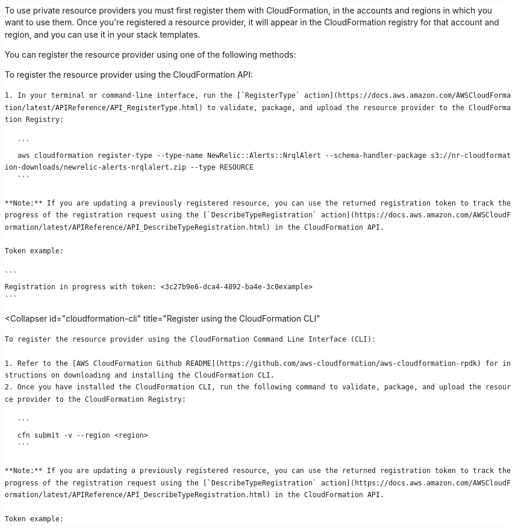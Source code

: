 To use private resource providers you must first register them with CloudFormation, in the accounts and regions in which you want to use them. Once you're registered a resource provider, it will appear in the CloudFormation registry for that account and region, and you can use it in your stack templates.

You can register the resource provider using one of the following methods:

<CollapserGroup>
  <Collapser
    id="cloudformation-api"
    title="Register using the CloudFormation API"
  >
    To register the resource provider using the CloudFormation API:

    1. In your terminal or command-line interface, run the [`RegisterType` action](https://docs.aws.amazon.com/AWSCloudFormation/latest/APIReference/API_RegisterType.html) to validate, package, and upload the resource provider to the CloudFormation Registry:

       ```
       aws cloudformation register-type --type-name NewRelic::Alerts::NrqlAlert --schema-handler-package s3://nr-cloudformation-downloads/newrelic-alerts-nrqlalert.zip --type RESOURCE
       ```

    **Note:** If you are updating a previously registered resource, you can use the returned registration token to track the progress of the registration request using the [`DescribeTypeRegistration` action](https://docs.aws.amazon.com/AWSCloudFormation/latest/APIReference/API_DescribeTypeRegistration.html) in the CloudFormation API.

    Token example:

    ```
    Registration in progress with token: <3c27b9e6-dca4-4892-ba4e-3c0example>
    ```
  </Collapser>

  <Collapser
    id="cloudformation-cli"
    title="Register using the CloudFormation CLI"
  >
    To register the resource provider using the CloudFormation Command Line Interface (CLI):

    1. Refer to the [AWS CloudFormation Github README](https://github.com/aws-cloudformation/aws-cloudformation-rpdk) for instructions on downloading and installing the CloudFormation CLI.
    2. Once you have installed the CloudFormation CLI, run the following command to validate, package, and upload the resource provider to the CloudFormation Registry:

       ```
       cfn submit -v --region <region>
       ```

    **Note:** If you are updating a previously registered resource, you can use the returned registration token to track the progress of the registration request using the [`DescribeTypeRegistration` action](https://docs.aws.amazon.com/AWSCloudFormation/latest/APIReference/API_DescribeTypeRegistration.html) in the CloudFormation API.

    Token example:
